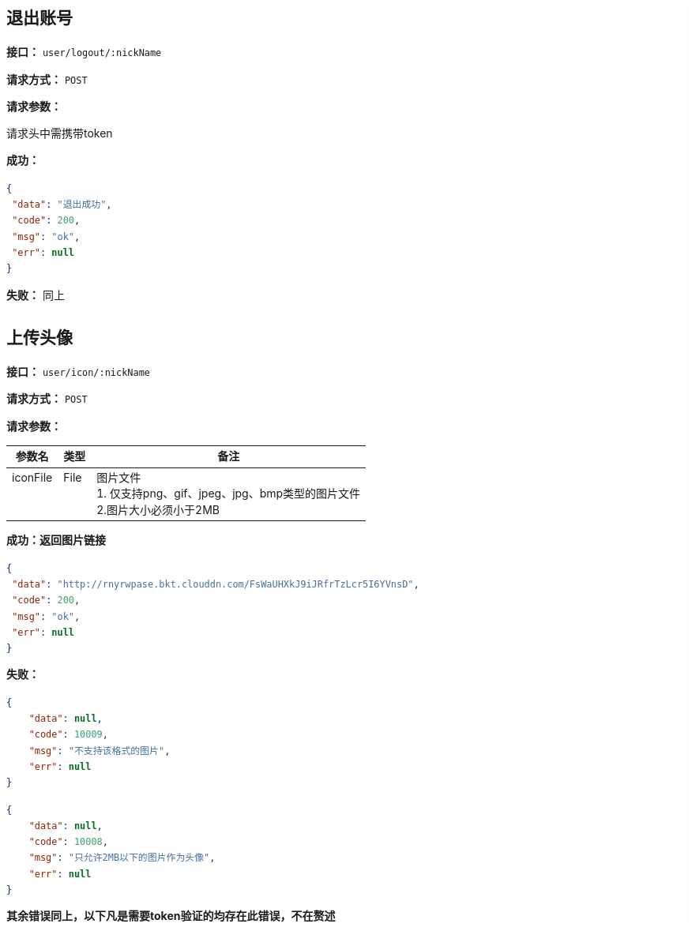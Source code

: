 
## 退出账号

**接口：** ``user/logout/:nickName``

**请求方式：** ``POST``

**请求参数：**

请求头中需携带token


**成功：**
```json
{
 "data": "退出成功",
 "code": 200,
 "msg": "ok",
 "err": null
}
```

**失败：** 同上


## 上传头像


**接口：** ``user/icon/:nickName``

**请求方式：** ``POST``

**请求参数：**

| 参数名      | 类型     | 备注                                                             |
|----------|--------|----------------------------------------------------------------|
| iconFile | File   | 图片文件 <br/>1. 仅支持png、gif、jpeg、jpg、bmp类型的图片文件 <br/>2.图片大小必须小于2MB |



**成功：返回图片链接**
```json
{
 "data": "http://rnyrwpase.bkt.clouddn.com/FsWaUHXkJ9iJRfrTzLcr5I6YVnsD",
 "code": 200,
 "msg": "ok",
 "err": null
}
```

**失败：**
```json
{
    "data": null,
    "code": 10009,
    "msg": "不支持该格式的图片",
    "err": null
}
```
```json
{
    "data": null,
    "code": 10008,
    "msg": "只允许2MB以下的图片作为头像",
    "err": null
}
```
**其余错误同上，以下凡是需要token验证的均存在此错误，不在赘述**
